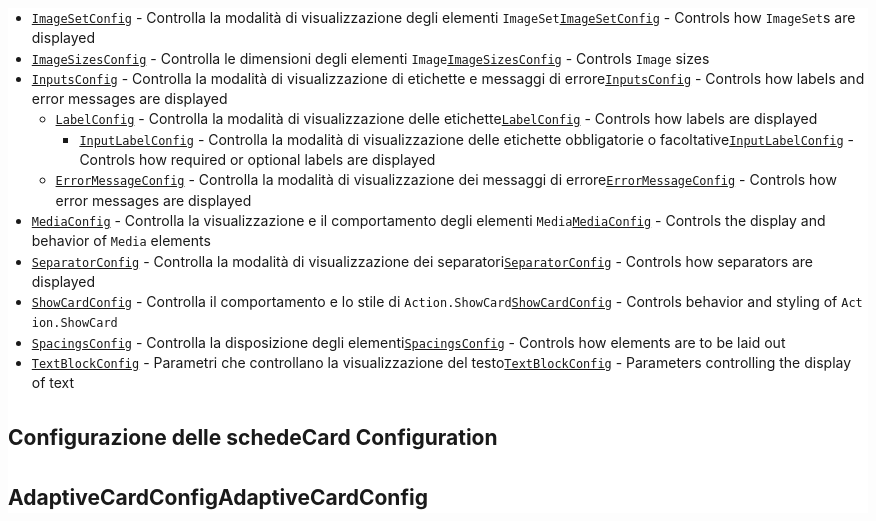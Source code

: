    * <span data-ttu-id="1fe26-114">[`ImageSetConfig`](#schema-imagesetconfig) - Controlla la modalità di visualizzazione degli elementi `ImageSet`</span><span class="sxs-lookup"><span data-stu-id="1fe26-114">[`ImageSetConfig`](#schema-imagesetconfig) - Controls how `ImageSet`s are displayed</span></span>
   * <span data-ttu-id="1fe26-115">[`ImageSizesConfig`](#schema-imagesizesconfig) - Controlla le dimensioni degli elementi `Image`</span><span class="sxs-lookup"><span data-stu-id="1fe26-115">[`ImageSizesConfig`](#schema-imagesizesconfig) - Controls `Image` sizes</span></span>
   * <span data-ttu-id="1fe26-116">[`InputsConfig`](#schema-inputsconfig) - Controlla la modalità di visualizzazione di etichette e messaggi di errore</span><span class="sxs-lookup"><span data-stu-id="1fe26-116">[`InputsConfig`](#schema-inputsconfig) - Controls how labels and error messages are displayed</span></span> 
      * <span data-ttu-id="1fe26-117">[`LabelConfig`](#schema-labelconfig) - Controlla la modalità di visualizzazione delle etichette</span><span class="sxs-lookup"><span data-stu-id="1fe26-117">[`LabelConfig`](#schema-labelconfig) - Controls how labels are displayed</span></span>
         * <span data-ttu-id="1fe26-118">[`InputLabelConfig`](#schema-inputlabelconfig) - Controlla la modalità di visualizzazione delle etichette obbligatorie o facoltative</span><span class="sxs-lookup"><span data-stu-id="1fe26-118">[`InputLabelConfig`](#schema-inputlabelconfig) - Controls how required or optional labels are displayed</span></span>
      * <span data-ttu-id="1fe26-119">[`ErrorMessageConfig`](#schema-errormessageconfig) - Controlla la modalità di visualizzazione dei messaggi di errore</span><span class="sxs-lookup"><span data-stu-id="1fe26-119">[`ErrorMessageConfig`](#schema-errormessageconfig) - Controls how error messages are displayed</span></span>
   * <span data-ttu-id="1fe26-120">[`MediaConfig`](#schema-mediaconfig) - Controlla la visualizzazione e il comportamento degli elementi `Media`</span><span class="sxs-lookup"><span data-stu-id="1fe26-120">[`MediaConfig`](#schema-mediaconfig) - Controls the display and behavior of `Media` elements</span></span>
   * <span data-ttu-id="1fe26-121">[`SeparatorConfig`](#schema-separatorconfig) - Controlla la modalità di visualizzazione dei separatori</span><span class="sxs-lookup"><span data-stu-id="1fe26-121">[`SeparatorConfig`](#schema-separatorconfig) - Controls how separators are displayed</span></span>
   * <span data-ttu-id="1fe26-122">[`ShowCardConfig`](#schema-showcardconfig) - Controlla il comportamento e lo stile di `Action.ShowCard`</span><span class="sxs-lookup"><span data-stu-id="1fe26-122">[`ShowCardConfig`](#schema-showcardconfig) - Controls behavior and styling of `Action.ShowCard`</span></span>
   * <span data-ttu-id="1fe26-123">[`SpacingsConfig`](#schema-spacingsconfig) - Controlla la disposizione degli elementi</span><span class="sxs-lookup"><span data-stu-id="1fe26-123">[`SpacingsConfig`](#schema-spacingsconfig) - Controls how elements are to be laid out</span></span>
   * <span data-ttu-id="1fe26-124">[`TextBlockConfig`](#schema-textblockconfig) - Parametri che controllano la visualizzazione del testo</span><span class="sxs-lookup"><span data-stu-id="1fe26-124">[`TextBlockConfig`](#schema-textblockconfig) - Parameters controlling the display of text</span></span>

## <a name="card-configuration"></a><span data-ttu-id="1fe26-125">Configurazione delle schede</span><span class="sxs-lookup"><span data-stu-id="1fe26-125">Card Configuration</span></span>

<a name="schema-adaptivecardconfig"></a>
## <a name="adaptivecardconfig"></a><span data-ttu-id="1fe26-126">AdaptiveCardConfig</span><span class="sxs-lookup"><span data-stu-id="1fe26-126">AdaptiveCardConfig</span></span>
